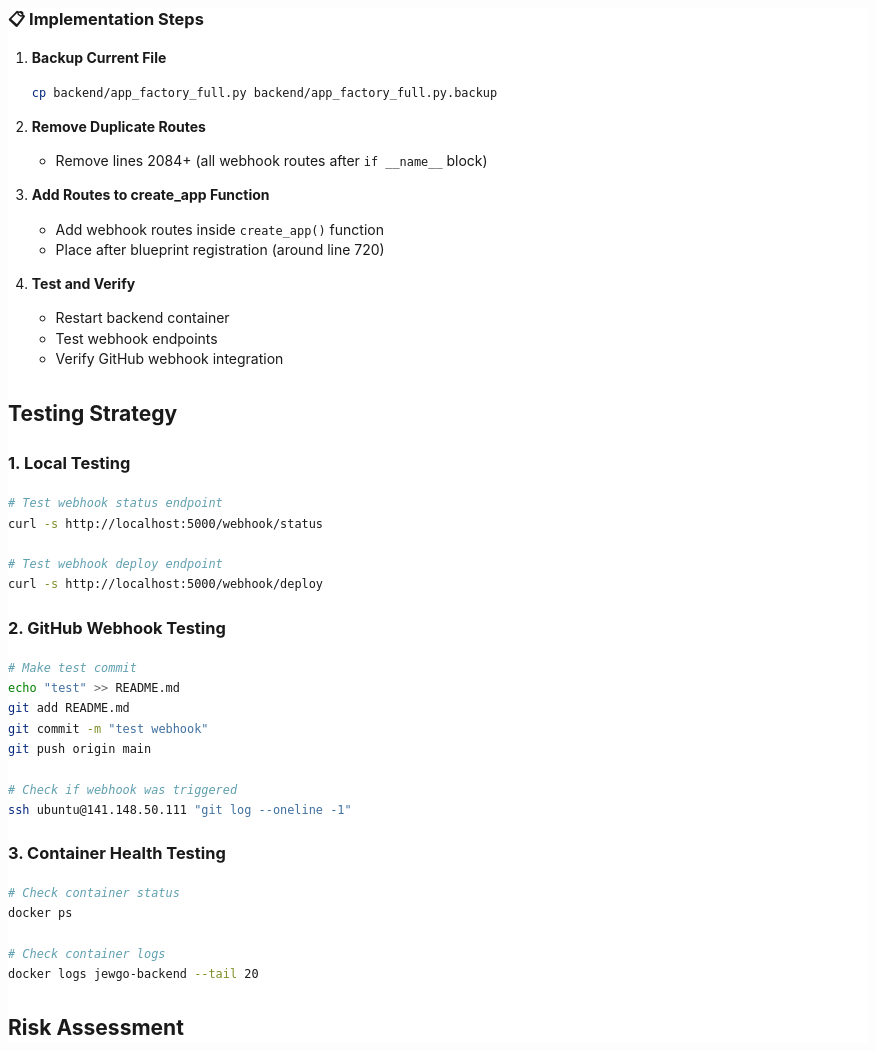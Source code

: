 ### 📋 **Implementation Steps**

1. **Backup Current File**
   ```bash
   cp backend/app_factory_full.py backend/app_factory_full.py.backup
   ```

2. **Remove Duplicate Routes**
   - Remove lines 2084+ (all webhook routes after `if __name__` block)

3. **Add Routes to create_app Function**
   - Add webhook routes inside `create_app()` function
   - Place after blueprint registration (around line 720)

4. **Test and Verify**
   - Restart backend container
   - Test webhook endpoints
   - Verify GitHub webhook integration

## Testing Strategy

### 1. **Local Testing**
```bash
# Test webhook status endpoint
curl -s http://localhost:5000/webhook/status

# Test webhook deploy endpoint
curl -s http://localhost:5000/webhook/deploy
```

### 2. **GitHub Webhook Testing**
```bash
# Make test commit
echo "test" >> README.md
git add README.md
git commit -m "test webhook"
git push origin main

# Check if webhook was triggered
ssh ubuntu@141.148.50.111 "git log --oneline -1"
```

### 3. **Container Health Testing**
```bash
# Check container status
docker ps

# Check container logs
docker logs jewgo-backend --tail 20
```

## Risk Assessment
